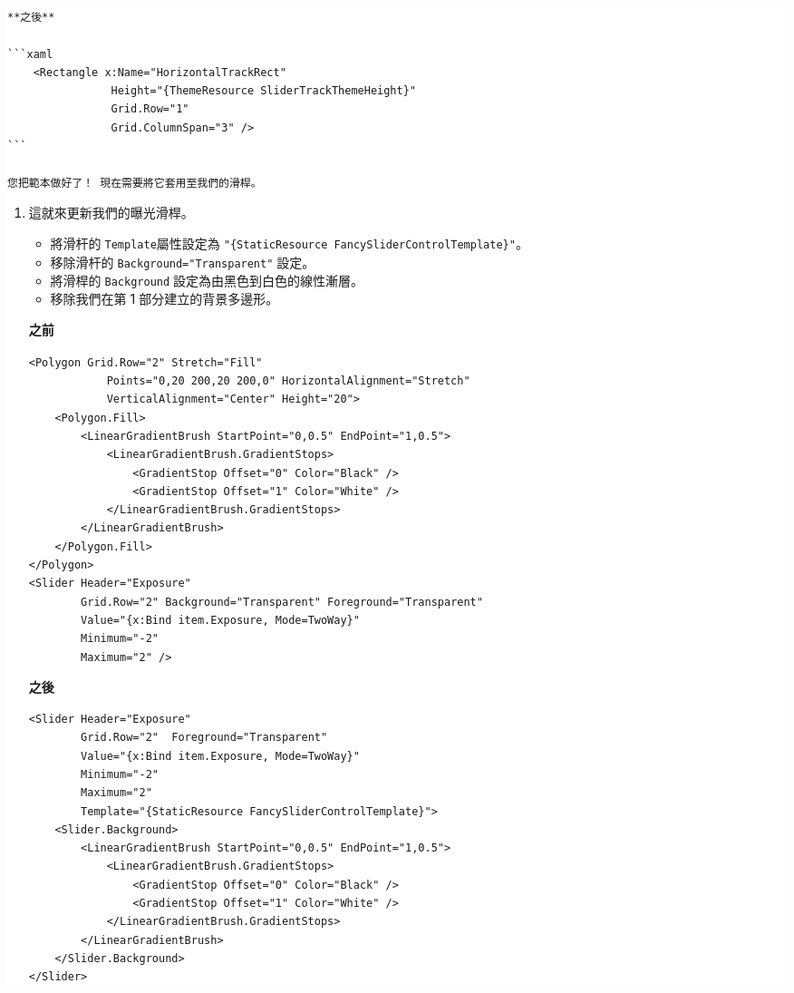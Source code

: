     **之後**

    ```xaml
        <Rectangle x:Name="HorizontalTrackRect"
                    Height="{ThemeResource SliderTrackThemeHeight}"
                    Grid.Row="1"
                    Grid.ColumnSpan="3" />
    ```

    您把範本做好了！ 現在需要將它套用至我們的滑桿。

1. 這就來更新我們的曝光滑桿。

    * 將滑杆的 `Template`屬性設定為 `"{StaticResource FancySliderControlTemplate}"`。
    * 移除滑杆的 `Background="Transparent"` 設定。
    * 將滑桿的 `Background` 設定為由黑色到白色的線性漸層。
    * 移除我們在第 1 部分建立的背景多邊形。

    **之前**

    ```xaml
    <Polygon Grid.Row="2" Stretch="Fill"
                Points="0,20 200,20 200,0" HorizontalAlignment="Stretch"
                VerticalAlignment="Center" Height="20">
        <Polygon.Fill>
            <LinearGradientBrush StartPoint="0,0.5" EndPoint="1,0.5">
                <LinearGradientBrush.GradientStops>
                    <GradientStop Offset="0" Color="Black" />
                    <GradientStop Offset="1" Color="White" />
                </LinearGradientBrush.GradientStops>
            </LinearGradientBrush>
        </Polygon.Fill>
    </Polygon>
    <Slider Header="Exposure"
            Grid.Row="2" Background="Transparent" Foreground="Transparent"
            Value="{x:Bind item.Exposure, Mode=TwoWay}"
            Minimum="-2"
            Maximum="2" />
    ```

    **之後**

    ```xaml
    <Slider Header="Exposure"
            Grid.Row="2"  Foreground="Transparent"
            Value="{x:Bind item.Exposure, Mode=TwoWay}"
            Minimum="-2"
            Maximum="2"
            Template="{StaticResource FancySliderControlTemplate}">
        <Slider.Background>
            <LinearGradientBrush StartPoint="0,0.5" EndPoint="1,0.5">
                <LinearGradientBrush.GradientStops>
                    <GradientStop Offset="0" Color="Black" />
                    <GradientStop Offset="1" Color="White" />
                </LinearGradientBrush.GradientStops>
            </LinearGradientBrush>
        </Slider.Background>
    </Slider>
    ```
